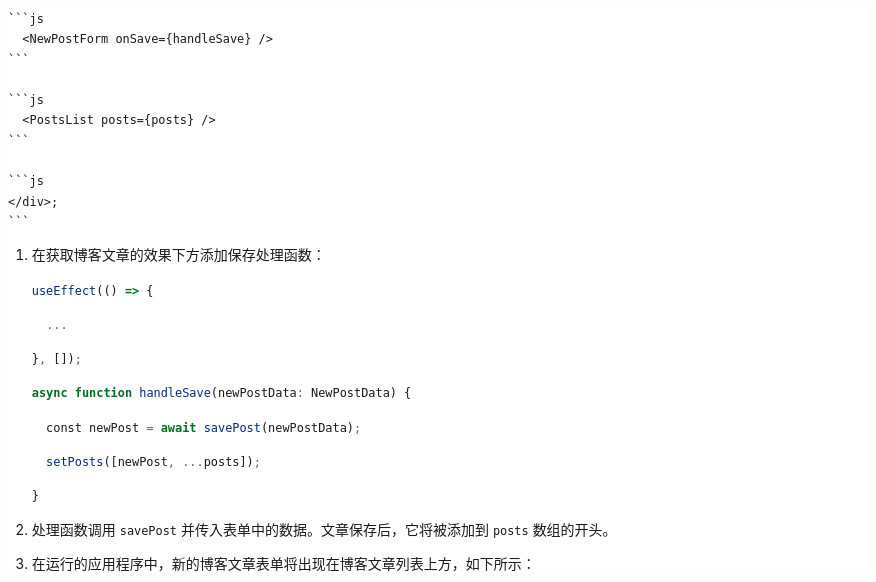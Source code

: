     ```js
      <NewPostForm onSave={handleSave} />
    ```

    ```js
      <PostsList posts={posts} />
    ```

    ```js
    </div>;
    ```

1.  在获取博客文章的效果下方添加保存处理函数：

    ```js
    useEffect(() => {
    ```

    ```js
      ...
    ```

    ```js
    }, []);
    ```

    ```js
    async function handleSave(newPostData: NewPostData) {
    ```

    ```js
      const newPost = await savePost(newPostData);
    ```

    ```js
      setPosts([newPost, ...posts]);
    ```

    ```js
    }
    ```

1.  处理函数调用 `savePost` 并传入表单中的数据。文章保存后，它将被添加到 `posts` 数组的开头。

1.  在运行的应用程序中，新的博客文章表单将出现在博客文章列表上方，如下所示：
